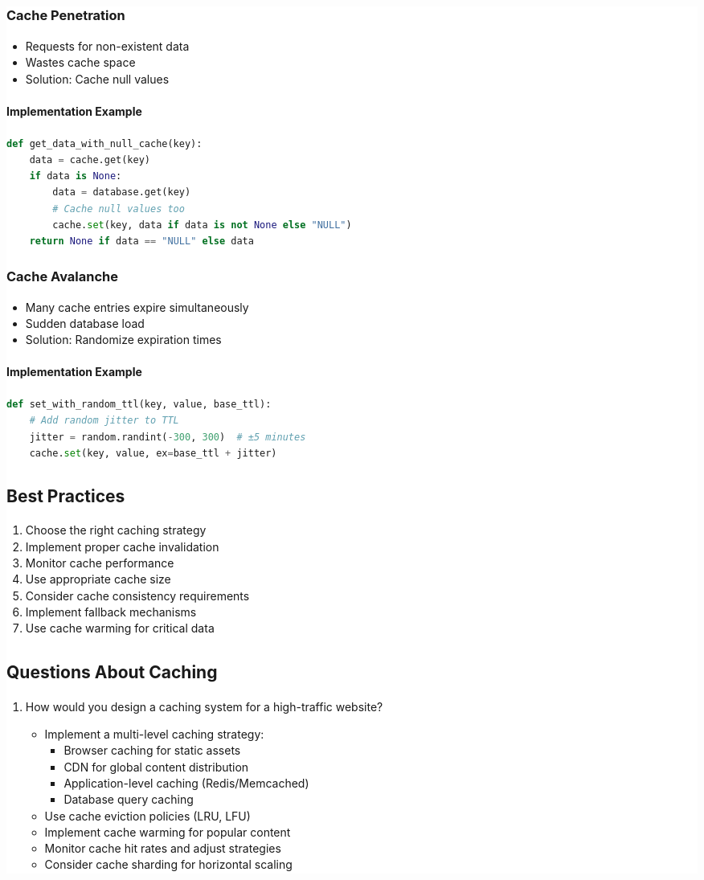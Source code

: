 ### Cache Penetration

- Requests for non-existent data
- Wastes cache space
- Solution: Cache null values

#### Implementation Example

```python
def get_data_with_null_cache(key):
    data = cache.get(key)
    if data is None:
        data = database.get(key)
        # Cache null values too
        cache.set(key, data if data is not None else "NULL")
    return None if data == "NULL" else data
```

### Cache Avalanche

- Many cache entries expire simultaneously
- Sudden database load
- Solution: Randomize expiration times

#### Implementation Example

```python
def set_with_random_ttl(key, value, base_ttl):
    # Add random jitter to TTL
    jitter = random.randint(-300, 300)  # ±5 minutes
    cache.set(key, value, ex=base_ttl + jitter)
```

## Best Practices

1. Choose the right caching strategy
2. Implement proper cache invalidation
3. Monitor cache performance
4. Use appropriate cache size
5. Consider cache consistency requirements
6. Implement fallback mechanisms
7. Use cache warming for critical data

## Questions About Caching

1. How would you design a caching system for a high-traffic website?

   - Implement a multi-level caching strategy:
     - Browser caching for static assets
     - CDN for global content distribution
     - Application-level caching (Redis/Memcached)
     - Database query caching
   - Use cache eviction policies (LRU, LFU)
   - Implement cache warming for popular content
   - Monitor cache hit rates and adjust strategies
   - Consider cache sharding for horizontal scaling
